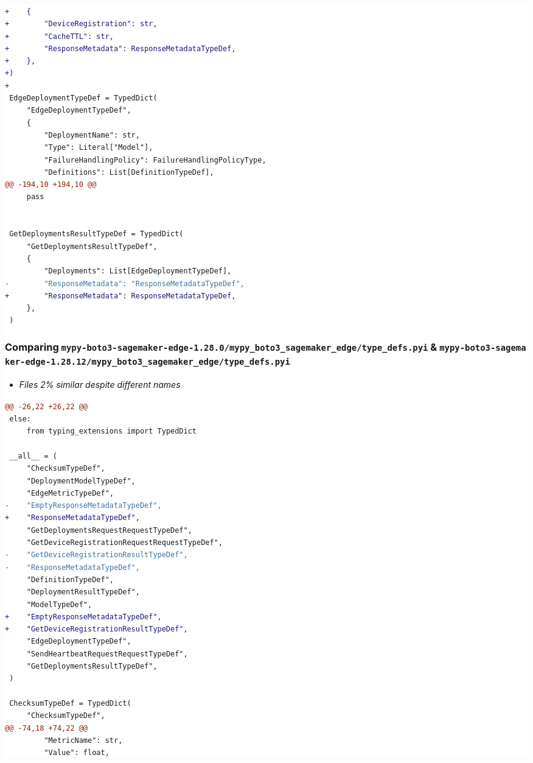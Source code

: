 ```diff
+    {
+        "DeviceRegistration": str,
+        "CacheTTL": str,
+        "ResponseMetadata": ResponseMetadataTypeDef,
+    },
+)
+
 EdgeDeploymentTypeDef = TypedDict(
     "EdgeDeploymentTypeDef",
     {
         "DeploymentName": str,
         "Type": Literal["Model"],
         "FailureHandlingPolicy": FailureHandlingPolicyType,
         "Definitions": List[DefinitionTypeDef],
@@ -194,10 +194,10 @@
     pass
 
 
 GetDeploymentsResultTypeDef = TypedDict(
     "GetDeploymentsResultTypeDef",
     {
         "Deployments": List[EdgeDeploymentTypeDef],
-        "ResponseMetadata": "ResponseMetadataTypeDef",
+        "ResponseMetadata": ResponseMetadataTypeDef,
     },
 )
```

### Comparing `mypy-boto3-sagemaker-edge-1.28.0/mypy_boto3_sagemaker_edge/type_defs.pyi` & `mypy-boto3-sagemaker-edge-1.28.12/mypy_boto3_sagemaker_edge/type_defs.pyi`

 * *Files 2% similar despite different names*

```diff
@@ -26,22 +26,22 @@
 else:
     from typing_extensions import TypedDict
 
 __all__ = (
     "ChecksumTypeDef",
     "DeploymentModelTypeDef",
     "EdgeMetricTypeDef",
-    "EmptyResponseMetadataTypeDef",
+    "ResponseMetadataTypeDef",
     "GetDeploymentsRequestRequestTypeDef",
     "GetDeviceRegistrationRequestRequestTypeDef",
-    "GetDeviceRegistrationResultTypeDef",
-    "ResponseMetadataTypeDef",
     "DefinitionTypeDef",
     "DeploymentResultTypeDef",
     "ModelTypeDef",
+    "EmptyResponseMetadataTypeDef",
+    "GetDeviceRegistrationResultTypeDef",
     "EdgeDeploymentTypeDef",
     "SendHeartbeatRequestRequestTypeDef",
     "GetDeploymentsResultTypeDef",
 )
 
 ChecksumTypeDef = TypedDict(
     "ChecksumTypeDef",
@@ -74,18 +74,22 @@
         "MetricName": str,
         "Value": float,
```